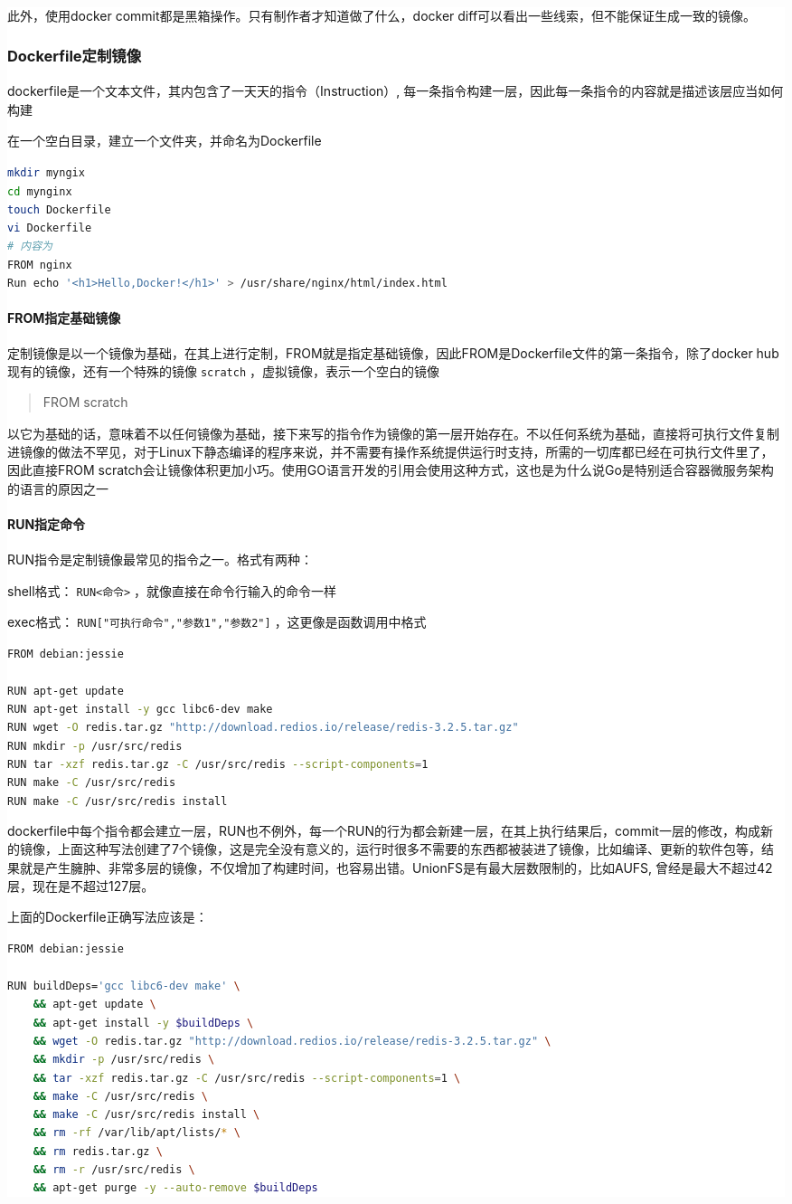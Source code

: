 此外，使用docker commit都是黑箱操作。只有制作者才知道做了什么，docker diff可以看出一些线索，但不能保证生成一致的镜像。

### Dockerfile定制镜像

dockerfile是一个文本文件，其内包含了一天天的指令（Instruction）, 每一条指令构建一层，因此每一条指令的内容就是描述该层应当如何构建

在一个空白目录，建立一个文件夹，并命名为Dockerfile

```bash
mkdir myngix
cd mynginx 
touch Dockerfile
vi Dockerfile
# 内容为
FROM nginx
Run echo '<h1>Hello,Docker!</h1>' > /usr/share/nginx/html/index.html
```

#### FROM指定基础镜像

定制镜像是以一个镜像为基础，在其上进行定制，FROM就是指定基础镜像，因此FROM是Dockerfile文件的第一条指令，除了docker hub现有的镜像，还有一个特殊的镜像 `scratch` ，虚拟镜像，表示一个空白的镜像

> FROM scratch

以它为基础的话，意味着不以任何镜像为基础，接下来写的指令作为镜像的第一层开始存在。不以任何系统为基础，直接将可执行文件复制进镜像的做法不罕见，对于Linux下静态编译的程序来说，并不需要有操作系统提供运行时支持，所需的一切库都已经在可执行文件里了，因此直接FROM scratch会让镜像体积更加小巧。使用GO语言开发的引用会使用这种方式，这也是为什么说Go是特别适合容器微服务架构的语言的原因之一

#### RUN指定命令

RUN指令是定制镜像最常见的指令之一。格式有两种：

shell格式： `RUN<命令>` ，就像直接在命令行输入的命令一样

exec格式： `RUN["可执行命令","参数1","参数2"]` ，这更像是函数调用中格式

```bash
FROM debian:jessie

RUN apt-get update
RUN apt-get install -y gcc libc6-dev make
RUN wget -O redis.tar.gz "http://download.redios.io/release/redis-3.2.5.tar.gz"
RUN mkdir -p /usr/src/redis
RUN tar -xzf redis.tar.gz -C /usr/src/redis --script-components=1
RUN make -C /usr/src/redis
RUN make -C /usr/src/redis install
```

dockerfile中每个指令都会建立一层，RUN也不例外，每一个RUN的行为都会新建一层，在其上执行结果后，commit一层的修改，构成新的镜像，上面这种写法创建了7个镜像，这是完全没有意义的，运行时很多不需要的东西都被装进了镜像，比如编译、更新的软件包等，结果就是产生臃肿、非常多层的镜像，不仅增加了构建时间，也容易出错。UnionFS是有最大层数限制的，比如AUFS, 曾经是最大不超过42层，现在是不超过127层。

上面的Dockerfile正确写法应该是：

```bash
FROM debian:jessie

RUN buildDeps='gcc libc6-dev make' \
	&& apt-get update \
	&& apt-get install -y $buildDeps \
	&& wget -O redis.tar.gz "http://download.redios.io/release/redis-3.2.5.tar.gz" \
	&& mkdir -p /usr/src/redis \ 
	&& tar -xzf redis.tar.gz -C /usr/src/redis --script-components=1 \
	&& make -C /usr/src/redis \
	&& make -C /usr/src/redis install \
	&& rm -rf /var/lib/apt/lists/* \
	&& rm redis.tar.gz \
	&& rm -r /usr/src/redis \
	&& apt-get purge -y --auto-remove $buildDeps
```

